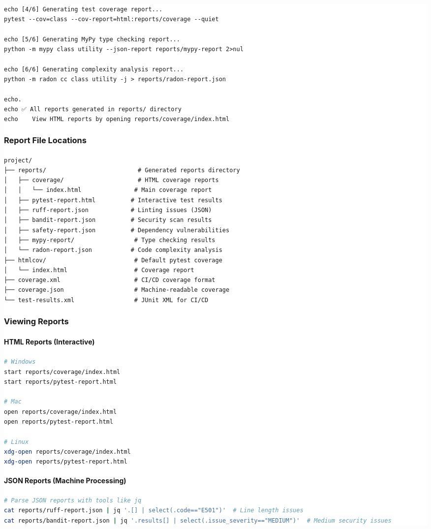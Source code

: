 ```batch
echo [4/6] Generating test coverage report...
pytest --cov=class --cov-report=html:reports/coverage --quiet

echo [5/6] Generating MyPy type checking report...
python -m mypy class utility --json-report reports/mypy-report 2>nul

echo [6/6] Generating complexity analysis report...
python -m radon cc class utility -j > reports/radon-report.json

echo.
echo ✅ All reports generated in reports/ directory
echo    View HTML reports by opening reports/coverage/index.html
```

### **Report File Locations**

```
project/
├── reports/                          # Generated reports directory
│   ├── coverage/                     # HTML coverage reports
│   │   └── index.html               # Main coverage report
│   ├── pytest-report.html          # Interactive test results
│   ├── ruff-report.json            # Linting issues (JSON)
│   ├── bandit-report.json          # Security scan results
│   ├── safety-report.json          # Dependency vulnerabilities
│   ├── mypy-report/                 # Type checking results
│   └── radon-report.json           # Code complexity analysis
├── htmlcov/                         # Default pytest coverage
│   └── index.html                   # Coverage report
├── coverage.xml                     # CI/CD coverage format
├── coverage.json                    # Machine-readable coverage
└── test-results.xml                 # JUnit XML for CI/CD
```

### **Viewing Reports**

#### **HTML Reports (Interactive)**
```bash
# Windows
start reports/coverage/index.html
start reports/pytest-report.html

# Mac
open reports/coverage/index.html
open reports/pytest-report.html

# Linux
xdg-open reports/coverage/index.html
xdg-open reports/pytest-report.html
```

#### **JSON Reports (Machine Processing)**
```bash
# Parse JSON reports with tools like jq
cat reports/ruff-report.json | jq '.[] | select(.code=="E501")'  # Line length issues
cat reports/bandit-report.json | jq '.results[] | select(.issue_severity=="MEDIUM")'  # Medium security issues
```
